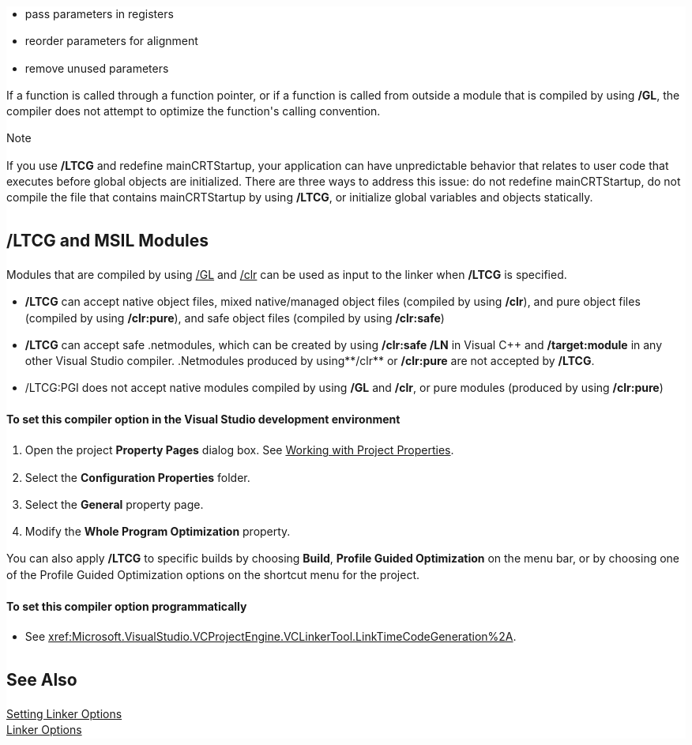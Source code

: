 -   pass parameters in registers  
  
-   reorder parameters for alignment  
  
-   remove unused parameters  
  
 If a function is called through a function pointer, or if a function is called from outside a module that is compiled by using **/GL**, the compiler does not attempt to optimize the function's calling convention.  
  
> [!NOTE]
>  If you use **/LTCG** and redefine mainCRTStartup, your application can have unpredictable behavior that relates to user code that executes before global objects are initialized.  There are three ways to address this issue: do not redefine mainCRTStartup, do not compile the file that contains mainCRTStartup by using **/LTCG**, or initialize global variables and objects statically.  
  
## /LTCG and MSIL Modules  
 Modules that are compiled by using [/GL](../../build/reference/gl-whole-program-optimization.md) and [/clr](../../build/reference/clr-common-language-runtime-compilation.md) can be used as input to the linker when **/LTCG** is specified.  
  
-   **/LTCG** can accept native object files, mixed native/managed object files (compiled by using **/clr**), and pure object files (compiled by using **/clr:pure**), and safe object files (compiled by using **/clr:safe**)  
  
-   **/LTCG** can accept safe .netmodules, which can be created by using **/clr:safe /LN** in Visual C++ and **/target:module** in any other Visual Studio compiler. .Netmodules produced by using**/clr** or **/clr:pure** are not accepted by **/LTCG**.  
  
-   /LTCG:PGI does not accept native modules compiled by using **/GL** and **/clr**, or pure modules (produced by using **/clr:pure**)  
  
#### To set this compiler option in the Visual Studio development environment  
  
1.  Open the project **Property Pages** dialog box. See [Working with Project Properties](../../ide/working-with-project-properties.md).  
  
2.  Select the **Configuration Properties** folder.  
  
3.  Select the **General** property page.  
  
4.  Modify the **Whole Program Optimization** property.  
  
 You can also apply **/LTCG** to specific builds by choosing **Build**, **Profile Guided Optimization** on the menu bar, or by choosing one of the Profile Guided Optimization options on the shortcut menu for the project.  
  
#### To set this compiler option programmatically  
  
-   See <xref:Microsoft.VisualStudio.VCProjectEngine.VCLinkerTool.LinkTimeCodeGeneration%2A>.  
  
## See Also  
 [Setting Linker Options](../../build/reference/setting-linker-options.md)   
 [Linker Options](../../build/reference/linker-options.md)





